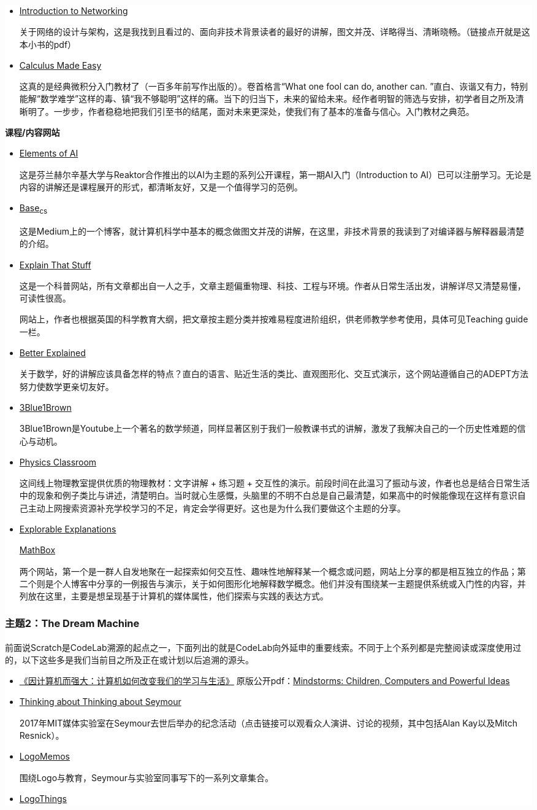 + [Introduction to Networking](https://do1.dr-chuck.net/net-intro/EN_us/net-intro.pdf)

    关于网络的设计与架构，这是我找到且看过的、面向非技术背景读者的最好的讲解，图文并茂、详略得当、清晰晓畅。（链接点开就是这本小书的pdf）

+ [Calculus Made Easy](http://www.gutenberg.org/ebooks/33283)

    这真的是经典微积分入门教材了（一百多年前写作出版的）。卷首格言“What one fool can do, another can. ”直白、诙谐又有力，特别能解“数学难学”这样的毒、镇“我不够聪明”这样的痛。当下的归当下，未来的留给未来。经作者明智的筛选与安排，初学者目之所及清晰明了。一步步，作者稳稳地把我们引至书的结尾，面对未来更深处，使我们有了基本的准备与信心。入门教材之典范。

**课程/内容网站**

+ [Elements of AI](https://www.elementsofai.com/)

    这是芬兰赫尔辛基大学与Reaktor合作推出的以AI为主题的系列公开课程，第一期AI入门（Introduction to AI）已可以注册学习。无论是内容的讲解还是课程展开的形式，都清晰友好，又是一个值得学习的范例。

+ [Base<sub>cs</sub>](https://medium.com/basecs)

    这是Medium上的一个博客，就计算机科学中基本的概念做图文并茂的讲解，在这里，非技术背景的我读到了对编译器与解释器最清楚的介绍。

+ [Explain That Stuff](https://www.explainthatstuff.com/) 
  
    这是一个科普网站，所有文章都出自一人之手，文章主题偏重物理、科技、工程与环境。作者从日常生活出发，讲解详尽又清楚易懂，可读性很高。
  
    网站上，作者也根据英国的科学教育大纲，把文章按主题分类并按难易程度进阶组织，供老师教学参考使用，具体可见Teaching guide一栏。

+ [Better Explained](https://betterexplained.com/) 
  
    关于数学，好的讲解应该具备怎样的特点？直白的语言、贴近生活的类比、直观图形化、交互式演示，这个网站遵循自己的ADEPT方法努力使数学更亲切友好。

+ [3Blue1Brown](https://www.youtube.com/channel/UCYO_jab_esuFRV4b17AJtAw) 

    3Blue1Brown是Youtube上一个著名的数学频道，同样显著区别于我们一般教课书式的讲解，激发了我解决自己的一个历史性难题的信心与动机。

+ [Physics Classroom](https://www.physicsclassroom.com/)  

    这间线上物理教室提供优质的物理教材：文字讲解 + 练习题 + 交互性的演示。前段时间在此温习了振动与波，作者也总是结合日常生活中的现象和例子类比与讲述，清楚明白。当时就心生感慨，头脑里的不明不白总是自己最清楚，如果高中的时候能像现在这样有意识自己主动上网搜索资源补充学校学习的不足，肯定会学得更好。这也是为什么我们要做这个主题的分享。

+ [Explorable Explanations](https://explorabl.es/) 
  
    [MathBox](https://acko.net/files/gltalks/toolsforthought/#0) 
  
    两个网站，第一个是一群人自发地聚在一起探索如何交互性、趣味性地解释某一个概念或问题，网站上分享的都是相互独立的作品；第二个则是个人博客中分享的一例报告与演示，关于如何图形化地解释数学概念。他们并没有围绕某一主题提供系统或入门性的内容，并列放在这里，主要是想呈现基于计算机的媒体属性，他们探索与实践的表达方式。

### **主题2：The Dream Machine**

前面说Scratch是CodeLab溯源的起点之一，下面列出的就是CodeLab向外延申的重要线索。不同于上个系列都是完整阅读或深度使用过的，以下这些多是我们当前目之所及正在或计划以后追溯的源头。

+ [《因计算机而强大：计算机如何改变我们的学习与生活》](https://book.douban.com/subject/30418117/)
  原版公开pdf：[Mindstorms: Children, Computers and Powerful Ideas](http://worrydream.com/refs/Papert%20-%20Mindstorms%201st%20ed.pdf)

+ [Thinking about Thinking about Seymour](https://www.media.mit.edu/videos/seymour-2017-01-26/)

    2017年MIT媒体实验室在Seymour去世后举办的纪念活动（点击链接可以观看众人演讲、讨论的视频，其中包括Alan Kay以及Mitch Resnick）。

+ [LogoMemos](http://web.sonoma.edu/users/l/luvisi/logo/logo.memos.html)
  
    围绕Logo与教育，Seymour与实验室同事写下的一系列文章集合。

+ [LogoThings](https://logothings.github.io/logothings/)
